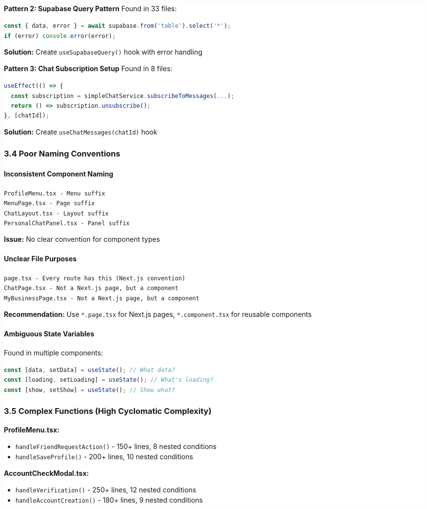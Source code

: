 **Pattern 2: Supabase Query Pattern**
Found in 33 files:
```typescript
const { data, error } = await supabase.from('table').select('*');
if (error) console.error(error);
```
**Solution:** Create `useSupabaseQuery()` hook with error handling

**Pattern 3: Chat Subscription Setup**
Found in 8 files:
```typescript
useEffect(() => {
  const subscription = simpleChatService.subscribeToMessages(...);
  return () => subscription.unsubscribe();
}, [chatId]);
```
**Solution:** Create `useChatMessages(chatId)` hook

### 3.4 Poor Naming Conventions

#### Inconsistent Component Naming
```
ProfileMenu.tsx - Menu suffix
MenuPage.tsx - Page suffix
ChatLayout.tsx - Layout suffix
PersonalChatPanel.tsx - Panel suffix
```
**Issue:** No clear convention for component types

#### Unclear File Purposes
```
page.tsx - Every route has this (Next.js convention)
ChatPage.tsx - Not a Next.js page, but a component
MyBusinessPage.tsx - Not a Next.js page, but a component
```
**Recommendation:** Use `*.page.tsx` for Next.js pages, `*.component.tsx` for reusable components

#### Ambiguous State Variables
Found in multiple components:
```typescript
const [data, setData] = useState(); // What data?
const [loading, setLoading] = useState(); // What's loading?
const [show, setShow] = useState(); // Show what?
```

### 3.5 Complex Functions (High Cyclomatic Complexity)

**ProfileMenu.tsx:**
- `handleFriendRequestAction()` - 150+ lines, 8 nested conditions
- `handleSaveProfile()` - 200+ lines, 10 nested conditions

**AccountCheckModal.tsx:**
- `handleVerification()` - 250+ lines, 12 nested conditions
- `handleAccountCreation()` - 180+ lines, 9 nested conditions
